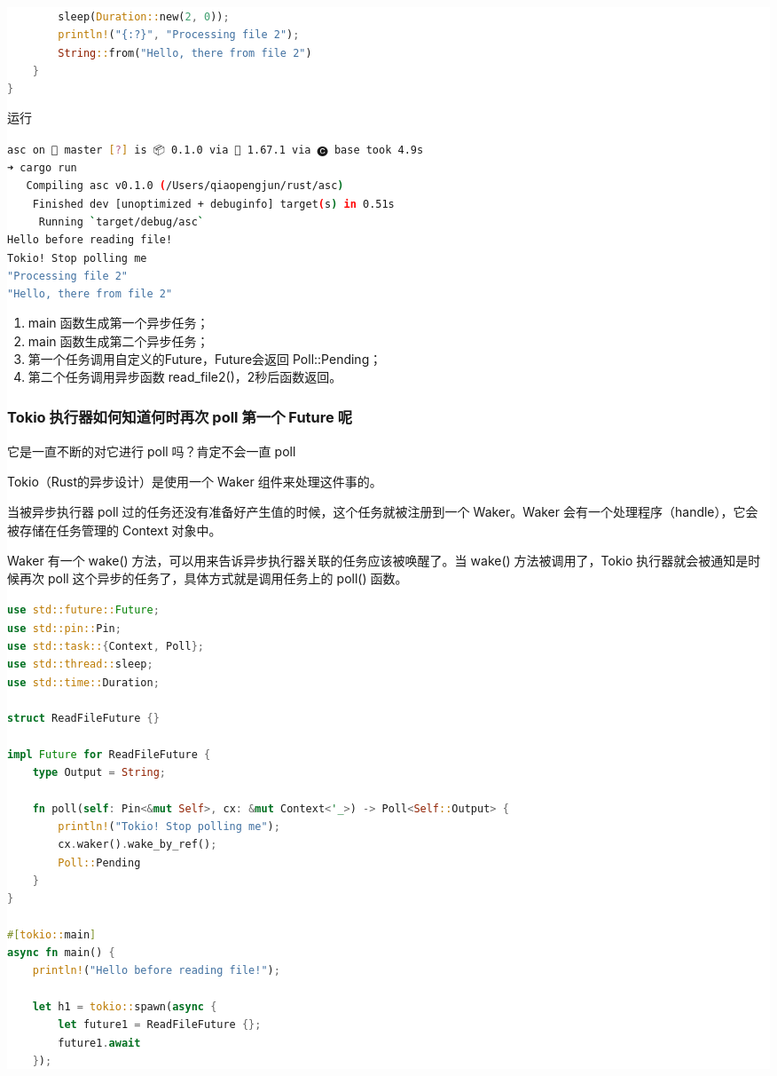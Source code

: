 ```rust
        sleep(Duration::new(2, 0));
        println!("{:?}", "Processing file 2");
        String::from("Hello, there from file 2")
    }
}

```

运行

```bash
asc on  master [?] is 📦 0.1.0 via 🦀 1.67.1 via 🅒 base took 4.9s 
➜ cargo run
   Compiling asc v0.1.0 (/Users/qiaopengjun/rust/asc)
    Finished dev [unoptimized + debuginfo] target(s) in 0.51s
     Running `target/debug/asc`
Hello before reading file!
Tokio! Stop polling me
"Processing file 2"
"Hello, there from file 2"

```

1. main 函数生成第一个异步任务；
2. main 函数生成第二个异步任务；
3. 第一个任务调用自定义的Future，Future会返回 Poll::Pending；
4. 第二个任务调用异步函数 read_file2()，2秒后函数返回。

### Tokio 执行器如何知道何时再次 poll 第一个 Future 呢

它是一直不断的对它进行 poll 吗？肯定不会一直 poll

Tokio（Rust的异步设计）是使用一个 Waker 组件来处理这件事的。

当被异步执行器 poll 过的任务还没有准备好产生值的时候，这个任务就被注册到一个 Waker。Waker 会有一个处理程序（handle），它会被存储在任务管理的 Context 对象中。

Waker 有一个 wake() 方法，可以用来告诉异步执行器关联的任务应该被唤醒了。当 wake() 方法被调用了，Tokio 执行器就会被通知是时候再次 poll 这个异步的任务了，具体方式就是调用任务上的 poll() 函数。

```rust
use std::future::Future;
use std::pin::Pin;
use std::task::{Context, Poll};
use std::thread::sleep;
use std::time::Duration;

struct ReadFileFuture {}

impl Future for ReadFileFuture {
    type Output = String;

    fn poll(self: Pin<&mut Self>, cx: &mut Context<'_>) -> Poll<Self::Output> {
        println!("Tokio! Stop polling me");
        cx.waker().wake_by_ref();
        Poll::Pending
    }
}

#[tokio::main]
async fn main() {
    println!("Hello before reading file!");

    let h1 = tokio::spawn(async {
        let future1 = ReadFileFuture {};
        future1.await
    });

```